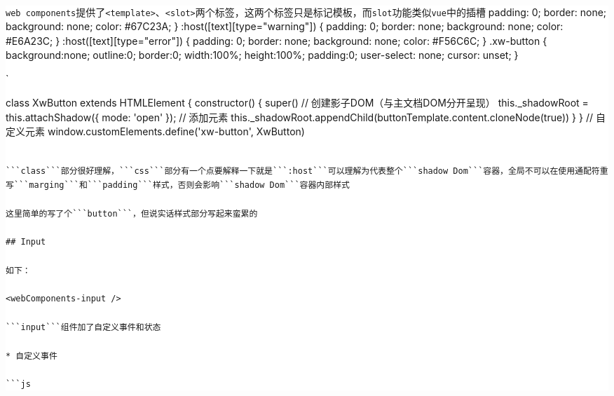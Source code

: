```web components```提供了```<template>```、```<slot>```两个标签，这两个标签只是标记模板，而```slot```功能类似```vue```中的插槽
      padding: 0;
      border: none;
      background: none;
      color: #67C23A;
    }
    :host([text][type="warning"]) {
      padding: 0;
      border: none;
      background: none;
      color: #E6A23C;
    }
    :host([text][type="error"]) {
      padding: 0;
      border: none;
      background: none;
      color: #F56C6C;
    }
    .xw-button {
      background:none; 
      outline:0; 
      border:0; 
      width:100%;
      height:100%;
      padding:0;
      user-select: none;
      cursor: unset;
    }
  </style>
  <div
    class="xw-button"
  >
    <slot></slot>
  </div>
`

class XwButton extends HTMLElement {
  constructor() {
    super()
    // 创建影子DOM（与主文档DOM分开呈现）
    this._shadowRoot = this.attachShadow({ mode: 'open' });
    // 添加元素
    this._shadowRoot.appendChild(buttonTemplate.content.cloneNode(true))
  }
}
// 自定义元素
window.customElements.define('xw-button', XwButton)

```

```class```部分很好理解，```css```部分有一个点要解释一下就是```:host```可以理解为代表整个```shadow Dom```容器，全局不可以在使用通配符重写```marging```和```padding```样式，否则会影响```shadow Dom```容器内部样式

这里简单的写了个```button```，但说实话样式部分写起来蛮累的

## Input

如下：

<webComponents-input />

```input```组件加了自定义事件和状态

* 自定义事件

```js
```